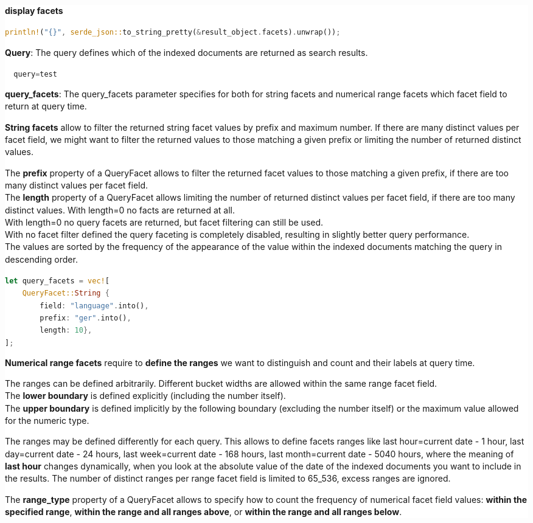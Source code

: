 **display facets**
```rust
println!("{}", serde_json::to_string_pretty(&result_object.facets).unwrap());
```

**Query**: The query defines which of the indexed documents are returned  as search results.
```rust
  query=test
```



**query_facets**: The query_facets parameter specifies for both for string facets and numerical range facets which facet field to return at query time.

**String facets** allow to filter the returned string facet values by prefix and maximum number.
If there are many distinct values per facet field, we might want to filter the returned values to those matching a given prefix or limiting the number of returned distinct values.

The **prefix** property of a QueryFacet allows to filter the returned facet values to those matching a given prefix, if there are too many distinct values per facet field.<br>
The **length** property of a QueryFacet allows limiting the number of returned distinct values per facet field, if there are too many distinct values. With length=0 no facts are returned at all.<br>
With length=0 no query facets are returned, but facet filtering can still be used.<br>
With no facet filter defined the query faceting is completely disabled, resulting in slightly better query performance.<br>
The values are sorted by the frequency of the appearance of the value within the indexed documents matching the query in descending order.

```rust
let query_facets = vec![
    QueryFacet::String {
        field: "language".into(),
        prefix: "ger".into(),
        length: 10},
];
```

**Numerical range facets** require to **define the ranges** we want to distinguish and count and their labels at query time.

The ranges can be defined arbitrarily. Different bucket widths are allowed within the same range facet field.<br>
The **lower boundary** is defined explicitly (including the number itself).<br> 
The **upper boundary** is defined implicitly by the following boundary (excluding the number itself) or the maximum value allowed for the numeric type.

The ranges may be defined differently for each query. 
This allows to define facets ranges like last hour=current date - 1 hour, last day=current date - 24 hours, last week=current date - 168 hours, 
last month=current date - 5040 hours, where the meaning of **last hour** changes dynamically, 
when you look at the absolute value of the date of the indexed documents you want to include in the results. The number of distinct ranges per range facet field is limited to 65_536, excess ranges are ignored.

The **range_type** property of a QueryFacet allows to specify how to count the frequency of numerical facet field values: **within the specified range**, **within the range and all ranges above**, or **within the range and all ranges below**.
